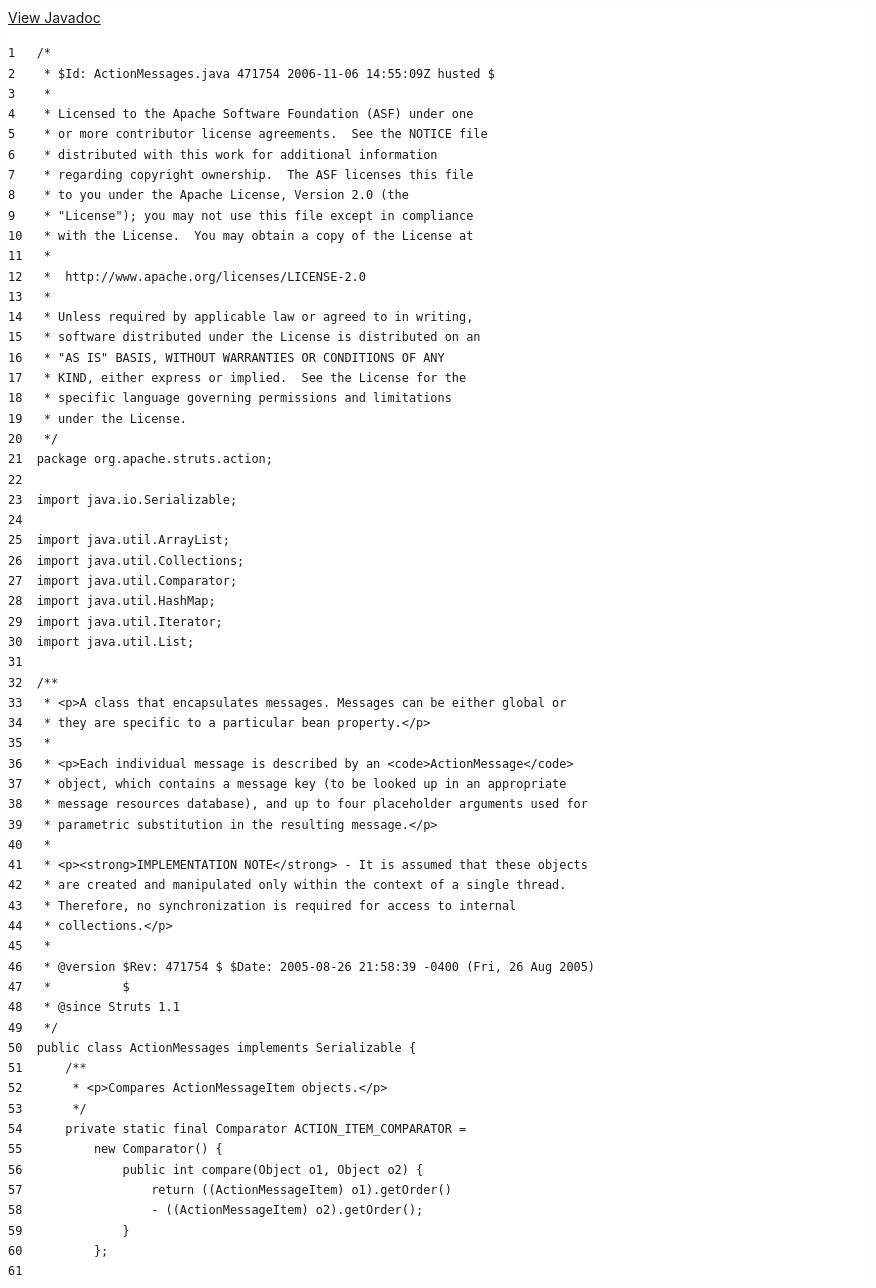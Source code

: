[View Javadoc](../../../../../apidocs/org/apache/struts/action/ActionMessages.html.md)


    1   /*
    2    * $Id: ActionMessages.java 471754 2006-11-06 14:55:09Z husted $
    3    *
    4    * Licensed to the Apache Software Foundation (ASF) under one
    5    * or more contributor license agreements.  See the NOTICE file
    6    * distributed with this work for additional information
    7    * regarding copyright ownership.  The ASF licenses this file
    8    * to you under the Apache License, Version 2.0 (the
    9    * "License"); you may not use this file except in compliance
    10   * with the License.  You may obtain a copy of the License at
    11   *
    12   *  http://www.apache.org/licenses/LICENSE-2.0
    13   *
    14   * Unless required by applicable law or agreed to in writing,
    15   * software distributed under the License is distributed on an
    16   * "AS IS" BASIS, WITHOUT WARRANTIES OR CONDITIONS OF ANY
    17   * KIND, either express or implied.  See the License for the
    18   * specific language governing permissions and limitations
    19   * under the License.
    20   */
    21  package org.apache.struts.action;
    22  
    23  import java.io.Serializable;
    24  
    25  import java.util.ArrayList;
    26  import java.util.Collections;
    27  import java.util.Comparator;
    28  import java.util.HashMap;
    29  import java.util.Iterator;
    30  import java.util.List;
    31  
    32  /**
    33   * <p>A class that encapsulates messages. Messages can be either global or
    34   * they are specific to a particular bean property.</p>
    35   *
    36   * <p>Each individual message is described by an <code>ActionMessage</code>
    37   * object, which contains a message key (to be looked up in an appropriate
    38   * message resources database), and up to four placeholder arguments used for
    39   * parametric substitution in the resulting message.</p>
    40   *
    41   * <p><strong>IMPLEMENTATION NOTE</strong> - It is assumed that these objects
    42   * are created and manipulated only within the context of a single thread.
    43   * Therefore, no synchronization is required for access to internal
    44   * collections.</p>
    45   *
    46   * @version $Rev: 471754 $ $Date: 2005-08-26 21:58:39 -0400 (Fri, 26 Aug 2005)
    47   *          $
    48   * @since Struts 1.1
    49   */
    50  public class ActionMessages implements Serializable {
    51      /**
    52       * <p>Compares ActionMessageItem objects.</p>
    53       */
    54      private static final Comparator ACTION_ITEM_COMPARATOR =
    55          new Comparator() {
    56              public int compare(Object o1, Object o2) {
    57                  return ((ActionMessageItem) o1).getOrder()
    58                  - ((ActionMessageItem) o2).getOrder();
    59              }
    60          };
    61  
